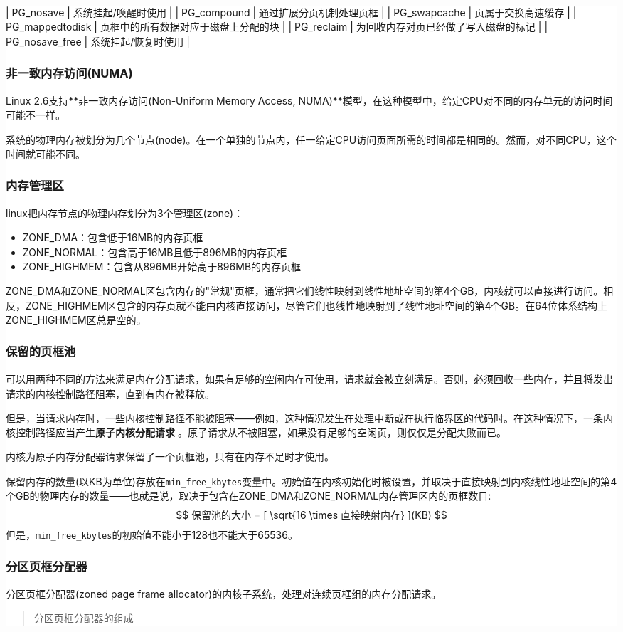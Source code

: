 | PG_nosave       | 系统挂起/唤醒时使用                      |
| PG_compound     | 通过扩展分页机制处理页框                 |
| PG_swapcache    | 页属于交换高速缓存                       |
| PG_mappedtodisk | 页框中的所有数据对应于磁盘上分配的块     |
| PG_reclaim      | 为回收内存对页已经做了写入磁盘的标记     |
| PG_nosave_free  | 系统挂起/恢复时使用                      |

### 非一致内存访问(NUMA)

Linux 2.6支持**非一致内存访问(Non-Uniform Memory Access, NUMA)**模型，在这种模型中，给定CPU对不同的内存单元的访问时间可能不一样。

系统的物理内存被划分为几个节点(node)。在一个单独的节点内，任一给定CPU访问页面所需的时间都是相同的。然而，对不同CPU，这个时间就可能不同。

### 内存管理区

linux把内存节点的物理内存划分为3个管理区(zone)：

- ZONE_DMA：包含低于16MB的内存页框
- ZONE_NORMAL：包含高于16MB且低于896MB的内存页框
- ZONE_HIGHMEM：包含从896MB开始高于896MB的内存页框

ZONE_DMA和ZONE_NORMAL区包含内存的"常规"页框，通常把它们线性映射到线性地址空间的第4个GB，内核就可以直接进行访问。相反，ZONE_HIGHMEM区包含的内存页就不能由内核直接访问，尽管它们也线性地映射到了线性地址空间的第4个GB。在64位体系结构上ZONE_HIGHMEM区总是空的。

### 保留的页框池

可以用两种不同的方法来满足内存分配请求，如果有足够的空闲内存可使用，请求就会被立刻满足。否则，必须回收一些内存，并且将发出请求的内核控制路径阻塞，直到有内存被释放。

但是，当请求内存时，一些内核控制路径不能被阻塞——例如，这种情况发生在处理中断或在执行临界区的代码时。在这种情况下，一条内核控制路径应当产生**原子内核分配请求** 。原子请求从不被阻塞，如果没有足够的空闲页，则仅仅是分配失败而已。

内核为原子内存分配器请求保留了一个页框池，只有在内存不足时才使用。

保留内存的数量(以KB为单位)存放在`min_free_kbytes`变量中。初始值在内核初始化时被设置，并取决于直接映射到内核线性地址空间的第4个GB的物理内存的数量——也就是说，取决于包含在ZONE_DMA和ZONE_NORMAL内存管理区内的页框数目:
$$
保留池的大小 = [ \sqrt{16 \times 直接映射内存} ](KB)
$$
但是，`min_free_kbytes`的初始值不能小于128也不能大于65536。

### 分区页框分配器

分区页框分配器(zoned page frame allocator)的内核子系统，处理对连续页框组的内存分配请求。

> 分区页框分配器的组成
